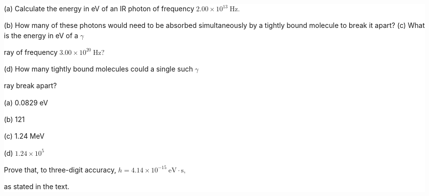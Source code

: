 </div>
</div>

<div data-type="exercise" class="exercise" data-element-type="problems-exercises">
<div data-type="problem" class="problem" markdown="1">
(a) Calculate the energy in eV of an IR photon of frequency <math xmlns="http://www.w3.org/1998/Math/MathML"><semantics><mrow><mrow><mrow><mrow><mtext>2.00</mtext><mo stretchy="false">×</mo><msup><mtext>10</mtext><mrow><mtext>13</mtext></mrow></msup></mrow><mspace width="0.25em" /><mtext> Hz.</mtext></mrow></mrow></mrow><annotation encoding="StarMath 5.0"> size 12{2 "." "00" times "10" rSup { size 8{"13"} } " Hz"} {}</annotation></semantics></math>

 (b) How many of these photons would need to be absorbed simultaneously by a tightly bound molecule to break it apart? (c) What is the energy in eV of a <math xmlns="http://www.w3.org/1998/Math/MathML"><semantics><mrow><mrow><mi>γ</mi></mrow><mrow /></mrow><annotation encoding="StarMath 5.0"> size 12{γ} {}</annotation></semantics></math>

 ray of frequency <math xmlns="http://www.w3.org/1998/Math/MathML"><semantics><mrow><mrow><mrow><mn>3</mn><mtext>.</mtext><mrow><mtext>00</mtext><mo stretchy="false">×</mo><msup><mtext>10</mtext><mrow><mtext>20</mtext></mrow></msup></mrow><mspace width="0.25em" /><mtext> Hz?</mtext></mrow></mrow><mrow /></mrow><annotation encoding="StarMath 5.0"> size 12{3 "." "00" times "10" rSup { size 8{"20"} } " Hz"} {}</annotation></semantics></math>

 (d) How many tightly bound molecules could a single such <math xmlns="http://www.w3.org/1998/Math/MathML"><semantics><mrow><mrow><mi>γ</mi></mrow><mrow /></mrow><annotation encoding="StarMath 5.0"> size 12{γ} {}</annotation></semantics></math>

 ray break apart?

</div>
<div data-type="solution" class="solution" id="eip-id2303942" markdown="1">
(a) 0.0829 eV

(b) 121

(c) 1.24 MeV

(d) <math xmlns="http://www.w3.org/1998/Math/MathML"><semantics><mrow><mrow><mrow><mn>1</mn><mtext>.</mtext><mrow><mtext>24</mtext><mo stretchy="false">×</mo><msup><mtext>10</mtext><mrow><mn>5</mn></mrow></msup></mrow></mrow></mrow><mrow /></mrow><annotation encoding="StarMath 5.0"> size 12{2 "." "24" times "10" rSup { size 8{5} } } {}</annotation></semantics></math>

</div>
</div>

<div data-type="exercise" class="exercise" data-element-type="problems-exercises">
<div data-type="problem" class="problem" markdown="1">
Prove that, to three-digit accuracy, <math xmlns="http://www.w3.org/1998/Math/MathML"><semantics><mrow><mrow><mrow><mrow><mi>h</mi><mo stretchy="false">=</mo><mn>4</mn></mrow><mtext>.</mtext><mrow><mtext>14</mtext><mo stretchy="false">×</mo><msup><mtext>10</mtext><mrow><mrow><mo stretchy="false">−</mo><mtext>15</mtext></mrow></mrow></msup></mrow><mrow><mspace width="0.25em" /><mtext> eV</mtext><mo stretchy="false">⋅</mo><mn>s,</mn></mrow></mrow></mrow><mrow /></mrow><annotation encoding="StarMath 5.0"> size 12{h=4 "." "14" times "10" rSup { size 8{ - "15"} } " eV" cdot s} {}</annotation></semantics></math>

 as stated in the text.

</div>
</div>
